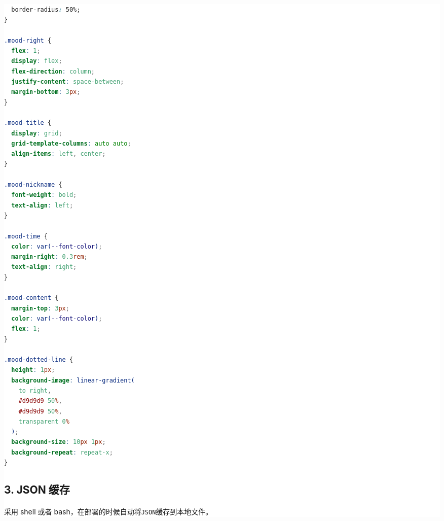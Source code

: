 ```css
  border-radius: 50%;
}

.mood-right {
  flex: 1;
  display: flex;
  flex-direction: column;
  justify-content: space-between;
  margin-bottom: 3px;
}

.mood-title {
  display: grid;
  grid-template-columns: auto auto;
  align-items: left, center;
}

.mood-nickname {
  font-weight: bold;
  text-align: left;
}

.mood-time {
  color: var(--font-color);
  margin-right: 0.3rem;
  text-align: right;
}

.mood-content {
  margin-top: 3px;
  color: var(--font-color);
  flex: 1;
}

.mood-dotted-line {
  height: 1px;
  background-image: linear-gradient(
    to right,
    #d9d9d9 50%,
    #d9d9d9 50%,
    transparent 0%
  );
  background-size: 10px 1px;
  background-repeat: repeat-x;
}
```

## 3. JSON 缓存

采用 shell 或者 bash，在部署的时候自动将`JSON`缓存到本地文件。
